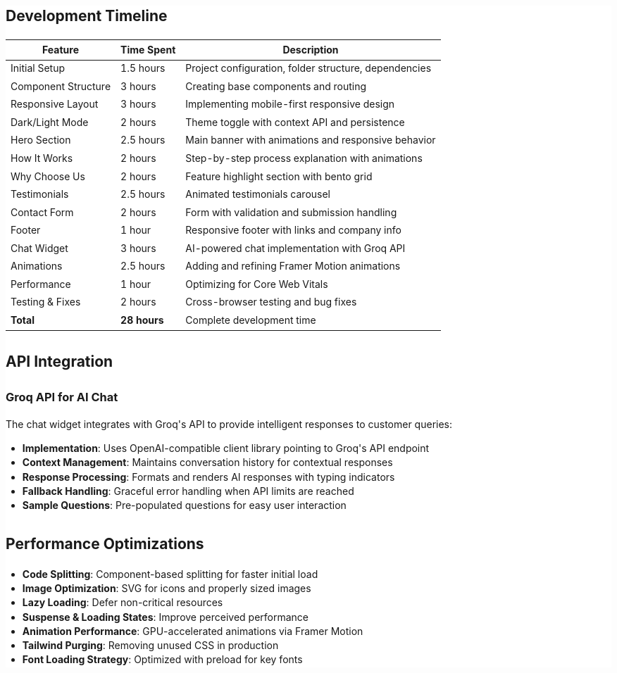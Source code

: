 ## Development Timeline

| Feature               | Time Spent | Description                                                 |
|-----------------------|------------|-------------------------------------------------------------|
| Initial Setup         | 1.5 hours  | Project configuration, folder structure, dependencies       |
| Component Structure   | 3 hours    | Creating base components and routing                        |
| Responsive Layout     | 3 hours    | Implementing mobile-first responsive design                 |
| Dark/Light Mode       | 2 hours    | Theme toggle with context API and persistence              |
| Hero Section          | 2.5 hours  | Main banner with animations and responsive behavior         |
| How It Works          | 2 hours    | Step-by-step process explanation with animations           |
| Why Choose Us         | 2 hours    | Feature highlight section with bento grid                  |
| Testimonials          | 2.5 hours    | Animated testimonials carousel                             |
| Contact Form          | 2 hours    | Form with validation and submission handling               |
| Footer                | 1 hour     | Responsive footer with links and company info              |
| Chat Widget           | 3 hours    | AI-powered chat implementation with Groq API               |
| Animations            | 2.5 hours    | Adding and refining Framer Motion animations               |
| Performance           | 1 hour     | Optimizing for Core Web Vitals                             |
| Testing & Fixes       | 2 hours    | Cross-browser testing and bug fixes                        |
| **Total**             | **28 hours**  | Complete development time                                |

## API Integration

### Groq API for AI Chat

The chat widget integrates with Groq's API to provide intelligent responses to customer queries:

- **Implementation**: Uses OpenAI-compatible client library pointing to Groq's API endpoint
- **Context Management**: Maintains conversation history for contextual responses
- **Response Processing**: Formats and renders AI responses with typing indicators
- **Fallback Handling**: Graceful error handling when API limits are reached
- **Sample Questions**: Pre-populated questions for easy user interaction

## Performance Optimizations

- **Code Splitting**: Component-based splitting for faster initial load
- **Image Optimization**: SVG for icons and properly sized images
- **Lazy Loading**: Defer non-critical resources
- **Suspense & Loading States**: Improve perceived performance
- **Animation Performance**: GPU-accelerated animations via Framer Motion
- **Tailwind Purging**: Removing unused CSS in production
- **Font Loading Strategy**: Optimized with preload for key fonts
